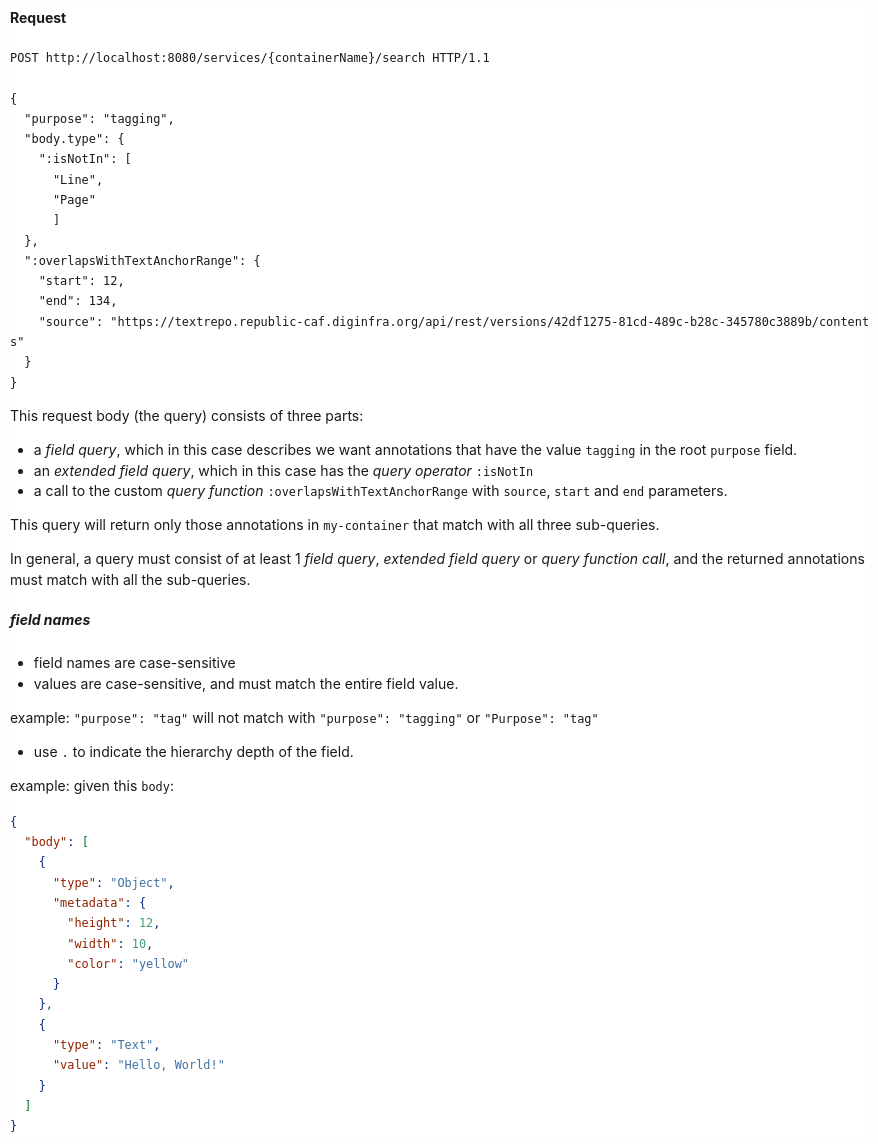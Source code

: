 #### Request

```
POST http://localhost:8080/services/{containerName}/search HTTP/1.1

{
  "purpose": "tagging",
  "body.type": {
    ":isNotIn": [
      "Line",
      "Page"
      ]
  },
  ":overlapsWithTextAnchorRange": {
    "start": 12,
    "end": 134,
    "source": "https://textrepo.republic-caf.diginfra.org/api/rest/versions/42df1275-81cd-489c-b28c-345780c3889b/contents"
  }
}

```

This request body (the query) consists of three parts:

- a _field query_, which in this case describes we want annotations that have the value `tagging` in the root `purpose`
  field.
- an _extended field query_, which in this case has the _query operator_ `:isNotIn`
- a call to the custom _query function_ `:overlapsWithTextAnchorRange` with `source`, `start` and `end` parameters.

This query will return only those annotations in `my-container` that match with all three sub-queries.

In general, a query must consist of at least 1 _field query_, _extended field query_ or _query function call_,
and the returned annotations must match with all the sub-queries.

##### field names

- field names are case-sensitive
- values are case-sensitive, and must match the entire field value.

example: `"purpose": "tag"` will not match with `"purpose": "tagging"` or `"Purpose": "tag"`

- use `.` to indicate the hierarchy depth of the field.

example: given this `body`:

```json
{
  "body": [
    {
      "type": "Object",
      "metadata": {
        "height": 12,
        "width": 10,
        "color": "yellow"
      }
    },
    {
      "type": "Text",
      "value": "Hello, World!"
    }
  ]
}
```
